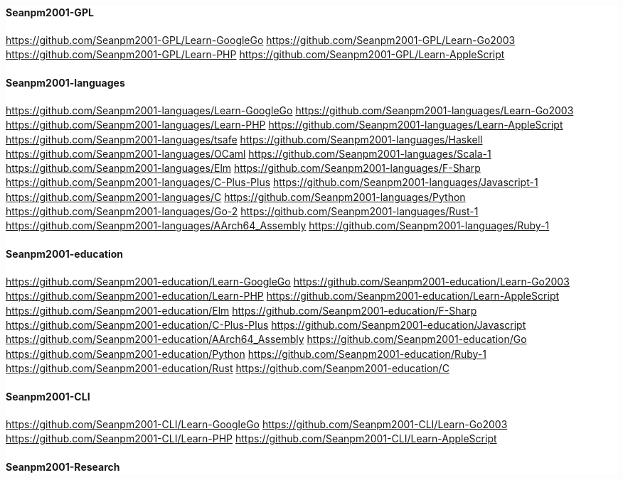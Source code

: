#### Seanpm2001-GPL

https://github.com/Seanpm2001-GPL/Learn-GoogleGo
https://github.com/Seanpm2001-GPL/Learn-Go2003
https://github.com/Seanpm2001-GPL/Learn-PHP
https://github.com/Seanpm2001-GPL/Learn-AppleScript

#### Seanpm2001-languages

https://github.com/Seanpm2001-languages/Learn-GoogleGo
https://github.com/Seanpm2001-languages/Learn-Go2003
https://github.com/Seanpm2001-languages/Learn-PHP
https://github.com/Seanpm2001-languages/Learn-AppleScript
https://github.com/Seanpm2001-languages/tsafe
https://github.com/Seanpm2001-languages/Haskell
https://github.com/Seanpm2001-languages/OCaml
https://github.com/Seanpm2001-languages/Scala-1
https://github.com/Seanpm2001-languages/Elm
https://github.com/Seanpm2001-languages/F-Sharp
https://github.com/Seanpm2001-languages/C-Plus-Plus
https://github.com/Seanpm2001-languages/Javascript-1
https://github.com/Seanpm2001-languages/C
https://github.com/Seanpm2001-languages/Python
https://github.com/Seanpm2001-languages/Go-2
https://github.com/Seanpm2001-languages/Rust-1
https://github.com/Seanpm2001-languages/AArch64_Assembly
https://github.com/Seanpm2001-languages/Ruby-1

#### Seanpm2001-education

https://github.com/Seanpm2001-education/Learn-GoogleGo
https://github.com/Seanpm2001-education/Learn-Go2003
https://github.com/Seanpm2001-education/Learn-PHP
https://github.com/Seanpm2001-education/Learn-AppleScript
https://github.com/Seanpm2001-education/Elm
https://github.com/Seanpm2001-education/F-Sharp
https://github.com/Seanpm2001-education/C-Plus-Plus
https://github.com/Seanpm2001-education/Javascript
https://github.com/Seanpm2001-education/AArch64_Assembly
https://github.com/Seanpm2001-education/Go
https://github.com/Seanpm2001-education/Python
https://github.com/Seanpm2001-education/Ruby-1
https://github.com/Seanpm2001-education/Rust
https://github.com/Seanpm2001-education/C

#### Seanpm2001-CLI

https://github.com/Seanpm2001-CLI/Learn-GoogleGo
https://github.com/Seanpm2001-CLI/Learn-Go2003
https://github.com/Seanpm2001-CLI/Learn-PHP
https://github.com/Seanpm2001-CLI/Learn-AppleScript

#### Seanpm2001-Research

